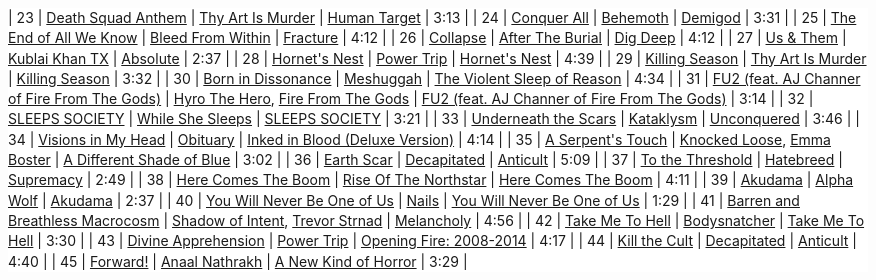 | 23 | [Death Squad Anthem](https://open.spotify.com/track/3xZxgCiuO2UGN6bEmz6ZIu) | [Thy Art Is Murder](https://open.spotify.com/artist/3et9upNERQI5IYt5jEDTxM) | [Human Target](https://open.spotify.com/album/45oaK6XdF8aZ9tIF6aPQCM) | 3:13 |
| 24 | [Conquer All](https://open.spotify.com/track/5pKdvuth8EyC6pLxMu3aSr) | [Behemoth](https://open.spotify.com/artist/1MK0sGeyTNkbefYGj673e9) | [Demigod](https://open.spotify.com/album/0agVluQ3DkGd2dIec20gU6) | 3:31 |
| 25 | [The End of All We Know](https://open.spotify.com/track/28uXRxTn0ztyqUjtMtHYJa) | [Bleed From Within](https://open.spotify.com/artist/5ZvwJikDgdP1PFU4PkAPVG) | [Fracture](https://open.spotify.com/album/0m0oTvI6SHfVmYHuq4jU8p) | 4:12 |
| 26 | [Collapse](https://open.spotify.com/track/1AlUK9pR34wYRrufm5vCA9) | [After The Burial](https://open.spotify.com/artist/0uNj4RxFjG0iVPlZS753en) | [Dig Deep](https://open.spotify.com/album/5Y34qlvVSVLWVNr5cyLB4K) | 4:12 |
| 27 | [Us & Them](https://open.spotify.com/track/34t86NDIJo7Q0pdqcK9SSw) | [Kublai Khan TX](https://open.spotify.com/artist/5BIOo2mCAokFcLHXO2Llb4) | [Absolute](https://open.spotify.com/album/6klYyVkzntFBjJch93UB6y) | 2:37 |
| 28 | [Hornet's Nest](https://open.spotify.com/track/12twP0oGdOTzmxLd0CoGs3) | [Power Trip](https://open.spotify.com/artist/3TmaQHOfq1olDKHtE38zYT) | [Hornet's Nest](https://open.spotify.com/album/3fqlPOjQ8mmYRV3ZtlkQEB) | 4:39 |
| 29 | [Killing Season](https://open.spotify.com/track/2p6sku9MUxNZZ2n9Fd4u69) | [Thy Art Is Murder](https://open.spotify.com/artist/3et9upNERQI5IYt5jEDTxM) | [Killing Season](https://open.spotify.com/album/4BshWHZrni9fCgIqKOD43f) | 3:32 |
| 30 | [Born in Dissonance](https://open.spotify.com/track/6GYyGwbJeHyFj9po98ZGpS) | [Meshuggah](https://open.spotify.com/artist/3ggwAqZD3lyT2sbovlmfQY) | [The Violent Sleep of Reason](https://open.spotify.com/album/7iqG1CTQwnil3TQ0Tiq9DD) | 4:34 |
| 31 | [FU2 \(feat\. AJ Channer of Fire From The Gods\)](https://open.spotify.com/track/5yLQ9epAVnt9Tx19izzDI5) | [Hyro The Hero](https://open.spotify.com/artist/54okLCsuAzwltG8zHECNpm), [Fire From The Gods](https://open.spotify.com/artist/6yeRY2d7gubXoymv3DAYhS) | [FU2 \(feat\. AJ Channer of Fire From The Gods\)](https://open.spotify.com/album/3pSmwSKb6XLN4WtYI5knKB) | 3:14 |
| 32 | [SLEEPS SOCIETY](https://open.spotify.com/track/5LteMwtmnx3IOCihvyO4v0) | [While She Sleeps](https://open.spotify.com/artist/38LdIuxB548zgHoEY2AN7a) | [SLEEPS SOCIETY](https://open.spotify.com/album/3j3pfrxKxe3Y9D9wyxZmmi) | 3:21 |
| 33 | [Underneath the Scars](https://open.spotify.com/track/08YwIGFDmY2FjeY05kgUmX) | [Kataklysm](https://open.spotify.com/artist/7kozeGeawfP7IEEL6dddrM) | [Unconquered](https://open.spotify.com/album/5akcoD7tDHbQMQXEbyxD1U) | 3:46 |
| 34 | [Visions in My Head](https://open.spotify.com/track/1JvMOOYZjXLQCZ5p5b0JJD) | [Obituary](https://open.spotify.com/artist/0SbGI4sb8dAKFZnK7RFyhz) | [Inked in Blood \(Deluxe Version\)](https://open.spotify.com/album/4t3LpnsYsu1RBOwHkmwh8k) | 4:14 |
| 35 | [A Serpent's Touch](https://open.spotify.com/track/0mFaWgcWph8oldTKMnWeQW) | [Knocked Loose](https://open.spotify.com/artist/4qrHkx5cgWIslciLXUMrYw), [Emma Boster](https://open.spotify.com/artist/6r09lZ8Wsiyz9Vd9oo0Z1Z) | [A Different Shade of Blue](https://open.spotify.com/album/0H8pB7p68Ynf3w9AxjQW9H) | 3:02 |
| 36 | [Earth Scar](https://open.spotify.com/track/6ELePWpAnvr6YueTV3JlIu) | [Decapitated](https://open.spotify.com/artist/17MbhJOaaPHuWnRaWU9xkc) | [Anticult](https://open.spotify.com/album/0hW5Ys2f00hVcetT2aQdnJ) | 5:09 |
| 37 | [To the Threshold](https://open.spotify.com/track/3y2p2XXpgw5QHxKmokQEHQ) | [Hatebreed](https://open.spotify.com/artist/17Mb968quDHpjCkIyq30QV) | [Supremacy](https://open.spotify.com/album/3EYFN0Qx0TMeJwSVgWO1ky) | 2:49 |
| 38 | [Here Comes The Boom](https://open.spotify.com/track/7foMdEhJevqESQw39FQcuv) | [Rise Of The Northstar](https://open.spotify.com/artist/5vDfbSPkurKQxpVVXALJ4K) | [Here Comes The Boom](https://open.spotify.com/album/1pIuEG8M02eyQkR6HVdd83) | 4:11 |
| 39 | [Akudama](https://open.spotify.com/track/6WJHdM16lYFUz4mUnrULi9) | [Alpha Wolf](https://open.spotify.com/artist/2tjnvrUmP46XNjFh9V0NGc) | [Akudama](https://open.spotify.com/album/2FbtFDP3evBSzytt0VFJxS) | 2:37 |
| 40 | [You Will Never Be One of Us](https://open.spotify.com/track/3rjNoyEanqWA5znCy2rAdO) | [Nails](https://open.spotify.com/artist/69a2GzMCkrrTrN9iVmP8Ys) | [You Will Never Be One of Us](https://open.spotify.com/album/0mcy7rGwHhNsPQTaNbvaac) | 1:29 |
| 41 | [Barren and Breathless Macrocosm](https://open.spotify.com/track/5LoE9oTVlb2x59rKfkyyTZ) | [Shadow of Intent](https://open.spotify.com/artist/76xrrejizyQpKukBIhnf3D), [Trevor Strnad](https://open.spotify.com/artist/1M5Gj4up3YtKtUY8xecMRb) | [Melancholy](https://open.spotify.com/album/5IgHVlikizQFBPieV1uk8v) | 4:56 |
| 42 | [Take Me To Hell](https://open.spotify.com/track/0nEiGzZ4KvcrAkibCNeFKF) | [Bodysnatcher](https://open.spotify.com/artist/2tCl0ipvwJJRJLAuIGf6tm) | [Take Me To Hell](https://open.spotify.com/album/2dK4X6T1BIPHzwaiUBkXGJ) | 3:30 |
| 43 | [Divine Apprehension](https://open.spotify.com/track/430VZGvjBfWzjVf0vZkbb8) | [Power Trip](https://open.spotify.com/artist/3TmaQHOfq1olDKHtE38zYT) | [Opening Fire: 2008\-2014](https://open.spotify.com/album/0rZIGEccKBNGf2oqFKzoD5) | 4:17 |
| 44 | [Kill the Cult](https://open.spotify.com/track/1NODkudB2DhHEe8H3X3iFG) | [Decapitated](https://open.spotify.com/artist/17MbhJOaaPHuWnRaWU9xkc) | [Anticult](https://open.spotify.com/album/0hW5Ys2f00hVcetT2aQdnJ) | 4:40 |
| 45 | [Forward!](https://open.spotify.com/track/38XmF28XW6a7g44JhZdsDT) | [Anaal Nathrakh](https://open.spotify.com/artist/7vrrJ5YlL3I8XUrh1ktGJV) | [A New Kind of Horror](https://open.spotify.com/album/7ML6J0j6KW0Y3X6N6qvTta) | 3:29 |